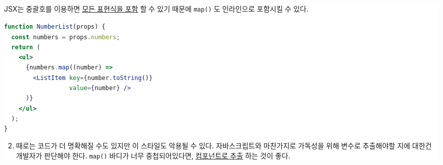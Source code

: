    JSX는 중괄호를 이용하면 [모든 표현식을 포함](https://gracious-thompson-07e192.netlify.com/docs/introducing-jsx.html#embedding-expressions-in-jsx) 할 수 있기 때문에 `map()` 도 인라인으로 포함시킬 수 있다.

   ```jsx
   function NumberList(props) {
     const numbers = props.numbers;
     return (
       <ul>
         {numbers.map((number) =>
           <ListItem key={number.toString()}
                     value={number} />
         )}
       </ul>
     );
   }
   ```

2. 때로는 코드가 더 명확해질 수도 있지만 이 스타일도 악용될 수 있다. 자바스크립트와 마찬가지로 가독성을 위해 변수로 추출해야할 지에 대한건 개발자가 판단해야 한다. `map()` 바디가 너무 중첩되어있다면, [컴포넌트로 추출](https://gracious-thompson-07e192.netlify.com/docs/components-and-props.html#extracting-components) 하는 것이 좋다.